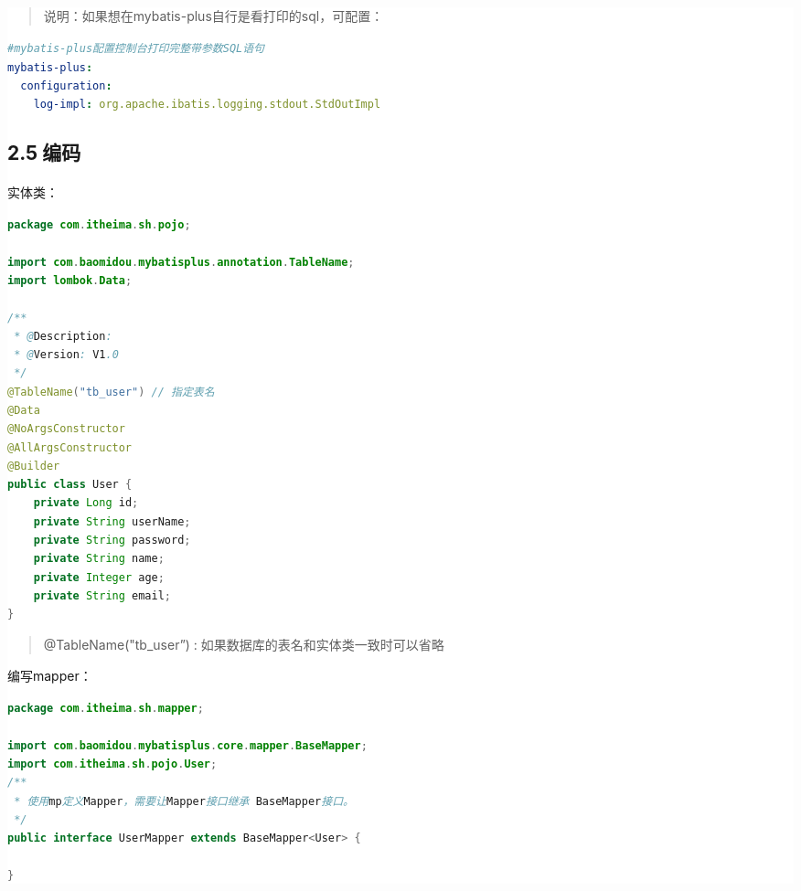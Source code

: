 > 说明：如果想在mybatis-plus自行是看打印的sql，可配置：

~~~yaml
#mybatis-plus配置控制台打印完整带参数SQL语句
mybatis-plus:
  configuration:
    log-impl: org.apache.ibatis.logging.stdout.StdOutImpl
~~~

## 2.5 编码

实体类：

```java
package com.itheima.sh.pojo;

import com.baomidou.mybatisplus.annotation.TableName;
import lombok.Data;

/**
 * @Description:
 * @Version: V1.0
 */
@TableName("tb_user") // 指定表名
@Data
@NoArgsConstructor
@AllArgsConstructor
@Builder
public class User {
    private Long id;
    private String userName;
    private String password;
    private String name;
    private Integer age;
    private String email;
}
```

> @TableName("tb_user”) : 如果数据库的表名和实体类一致时可以省略

编写mapper：

```java
package com.itheima.sh.mapper;

import com.baomidou.mybatisplus.core.mapper.BaseMapper;
import com.itheima.sh.pojo.User;
/**
 * 使用mp定义Mapper，需要让Mapper接口继承 BaseMapper接口。
 */
public interface UserMapper extends BaseMapper<User> {
    
}
```
